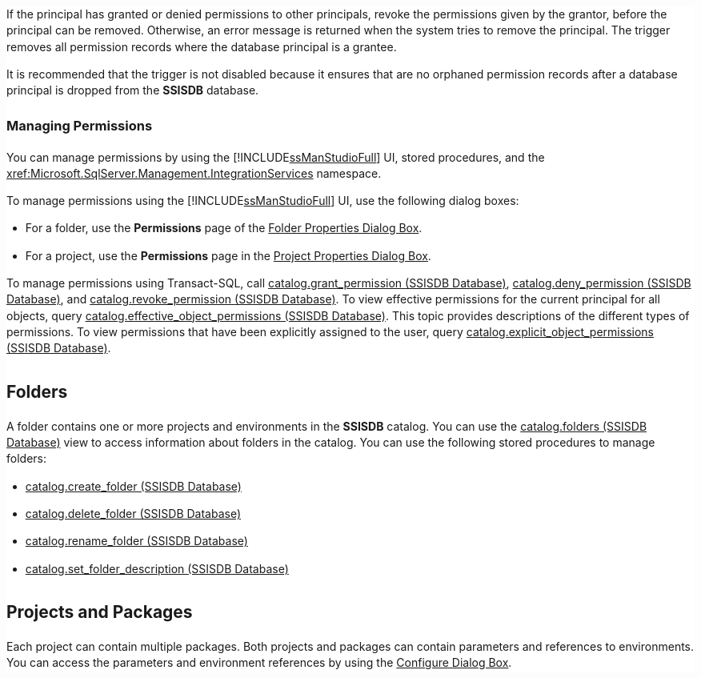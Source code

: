  If the principal has granted or denied permissions to other principals, revoke the permissions given by the grantor, before the principal can be removed. Otherwise, an error message is returned when the system tries to remove the principal. The trigger removes all permission records where the database principal is a grantee.  
  
 It is recommended that the trigger is not disabled because it ensures that are no orphaned permission records after a database principal is dropped from the **SSISDB** database.  
  
### Managing Permissions  
 You can manage permissions by using the [!INCLUDE[ssManStudioFull](../../includes/ssmanstudiofull-md.md)] UI, stored procedures, and the <xref:Microsoft.SqlServer.Management.IntegrationServices> namespace.  
  
 To manage permissions using the [!INCLUDE[ssManStudioFull](../../includes/ssmanstudiofull-md.md)] UI, use the following dialog boxes: 
  
-   For a folder, use the **Permissions** page of the [Folder Properties Dialog Box](../../integration-services/catalog/folder-properties-dialog-box.md).  
  
-   For a project, use the **Permissions** page in the [Project Properties Dialog Box](../../integration-services/catalog/project-properties-dialog-box.md).  

 To manage permissions using Transact-SQL, call [catalog.grant_permission &#40;SSISDB Database&#41;](../../integration-services/system-stored-procedures/catalog-grant-permission-ssisdb-database.md), [catalog.deny_permission &#40;SSISDB Database&#41;](../../integration-services/system-stored-procedures/catalog-deny-permission-ssisdb-database.md), and [catalog.revoke_permission &#40;SSISDB Database&#41;](../../integration-services/system-stored-procedures/catalog-revoke-permission-ssisdb-database.md). To view effective permissions for the current principal for all objects, query [catalog.effective_object_permissions &#40;SSISDB Database&#41;](../../integration-services/system-views/catalog-effective-object-permissions-ssisdb-database.md). This topic provides descriptions of the different types of permissions. To view permissions that have been explicitly assigned to the user, query [catalog.explicit_object_permissions &#40;SSISDB Database&#41;](../../integration-services/system-views/catalog-explicit-object-permissions-ssisdb-database.md).  
  
##  <a name="Folders"></a> Folders  
 A folder contains one or more projects and environments in the **SSISDB** catalog. You can use the [catalog.folders &#40;SSISDB Database&#41;](../../integration-services/system-views/catalog-folders-ssisdb-database.md) view to access information about folders in the catalog. You can use the following stored procedures to manage folders:  
  
-   [catalog.create_folder &#40;SSISDB Database&#41;](../../integration-services/system-stored-procedures/catalog-create-folder-ssisdb-database.md)  
  
-   [catalog.delete_folder &#40;SSISDB Database&#41;](../../integration-services/system-stored-procedures/catalog-delete-folder-ssisdb-database.md)  
  
-   [catalog.rename_folder &#40;SSISDB Database&#41;](../../integration-services/system-stored-procedures/catalog-rename-folder-ssisdb-database.md)  
  
-   [catalog.set_folder_description &#40;SSISDB Database&#41;](../../integration-services/system-stored-procedures/catalog-set-folder-description-ssisdb-database.md)  
  
##  <a name="ProjectsAndPackages"></a> Projects and Packages  
 Each project can contain multiple packages. Both projects and packages can contain parameters and references to environments. You can access the parameters and environment references by using the [Configure Dialog Box](../../integration-services/catalog/configure-dialog-box.md).  
  